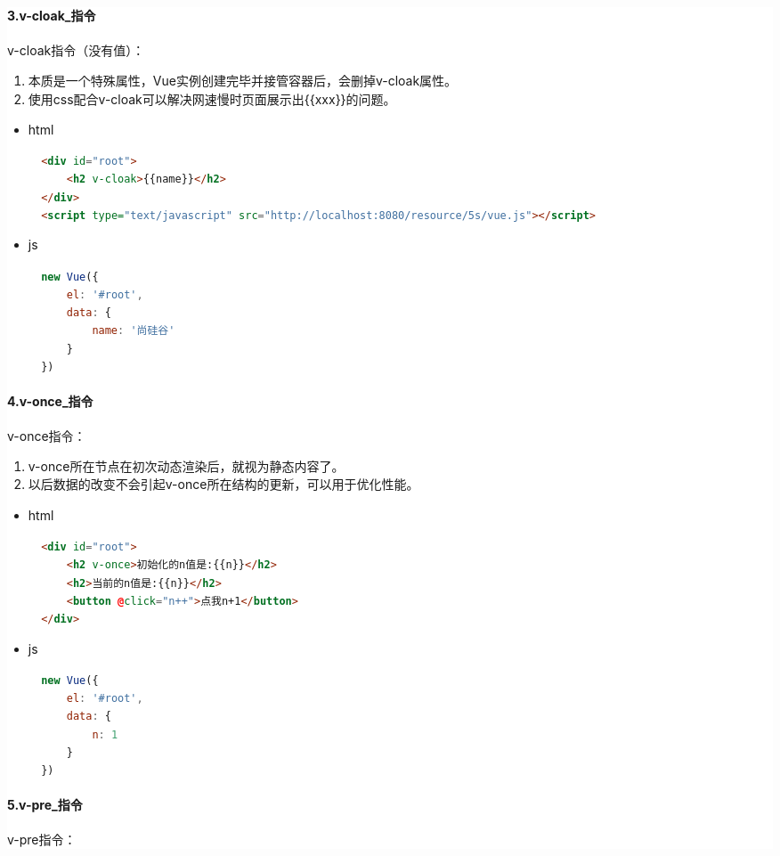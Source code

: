 #### 3.v-cloak_指令

v-cloak指令（没有值）：

1. 本质是一个特殊属性，Vue实例创建完毕并接管容器后，会删掉v-cloak属性。
2. 使用css配合v-cloak可以解决网速慢时页面展示出{{xxx}}的问题。

- html

  ```html
  	<div id="root">
  		<h2 v-cloak>{{name}}</h2>
  	</div>
  	<script type="text/javascript" src="http://localhost:8080/resource/5s/vue.js"></script>
  ```

- js

  ```js
  	new Vue({
  		el: '#root',
  		data: {
  			name: '尚硅谷'
  		}
  	})
  ```

#### 4.v-once_指令

v-once指令：

1. v-once所在节点在初次动态渲染后，就视为静态内容了。
2. 以后数据的改变不会引起v-once所在结构的更新，可以用于优化性能。

- html

  ```html
  	<div id="root">
  		<h2 v-once>初始化的n值是:{{n}}</h2>
  		<h2>当前的n值是:{{n}}</h2>
  		<button @click="n++">点我n+1</button>
  	</div>
  ```

- js

  ```js
  	new Vue({
  		el: '#root',
  		data: {
  			n: 1
  		}
  	})
  ```

#### 5.v-pre_指令

v-pre指令：
